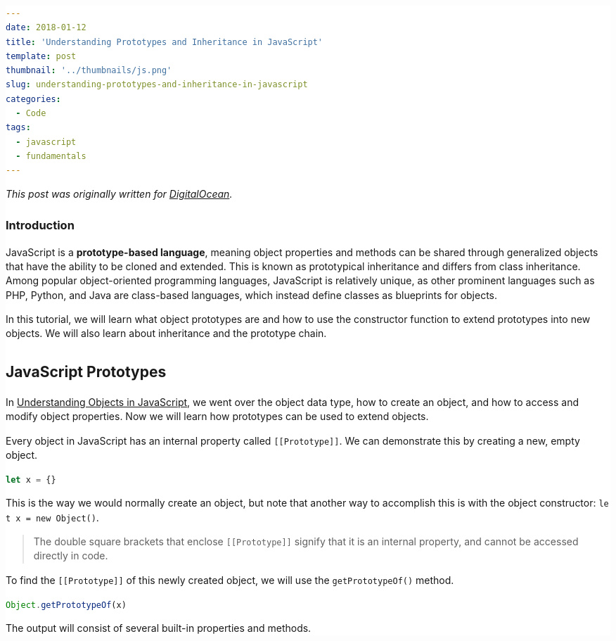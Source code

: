 ```yaml
---
date: 2018-01-12
title: 'Understanding Prototypes and Inheritance in JavaScript'
template: post
thumbnail: '../thumbnails/js.png'
slug: understanding-prototypes-and-inheritance-in-javascript
categories:
  - Code
tags:
  - javascript
  - fundamentals
---
```


_This post was originally written for [DigitalOcean](https://www.digitalocean.com/community/tutorials/understanding-prototypes-and-inheritance-in-javascript)._

### Introduction

JavaScript is a **prototype-based language**, meaning object properties and methods can be shared through generalized objects that have the ability to be cloned and extended. This is known as prototypical inheritance and differs from class inheritance. Among popular object-oriented programming languages, JavaScript is relatively unique, as other prominent languages such as PHP, Python, and Java are class-based languages, which instead define classes as blueprints for objects.

In this tutorial, we will learn what object prototypes are and how to use the constructor function to extend prototypes into new objects. We will also learn about inheritance and the prototype chain.

## JavaScript Prototypes

In [Understanding Objects in JavaScript](https://www.digitalocean.com/community/tutorials/understanding-objects-in-javascript), we went over the object data type, how to create an object, and how to access and modify object properties. Now we will learn how prototypes can be used to extend objects.

Every object in JavaScript has an internal property called `[[Prototype]]`. We can demonstrate this by creating a new, empty object.

```js
let x = {}
```

This is the way we would normally create an object, but note that another way to accomplish this is with the object constructor: `let x = new Object()`.

> The double square brackets that enclose `[[Prototype]]` signify that it is an internal property, and cannot be accessed directly in code.

To find the `[[Prototype]]` of this newly created object, we will use the `getPrototypeOf()` method.

```js
Object.getPrototypeOf(x)
```

The output will consist of several built-in properties and methods.
